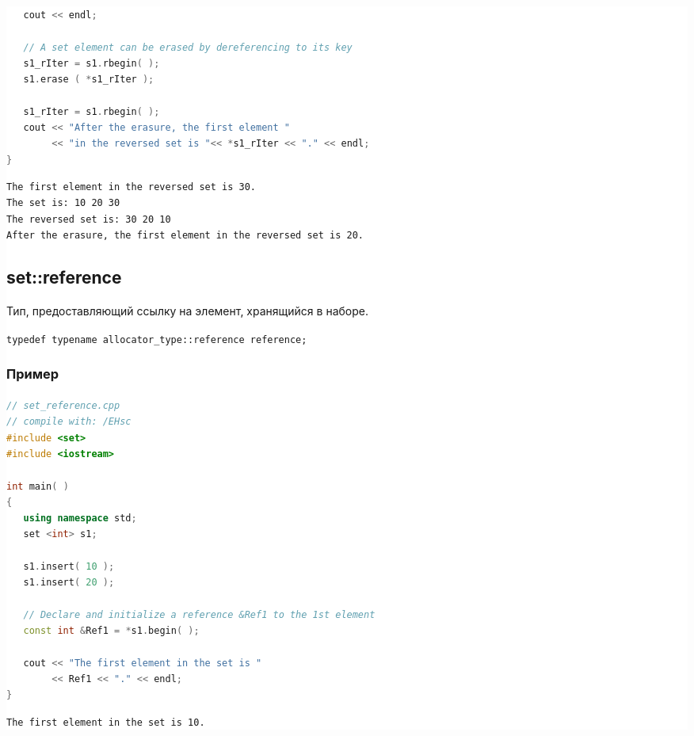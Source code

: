 ```cpp  
   cout << endl;  
  
   // A set element can be erased by dereferencing to its key   
   s1_rIter = s1.rbegin( );  
   s1.erase ( *s1_rIter );  
  
   s1_rIter = s1.rbegin( );  
   cout << "After the erasure, the first element "  
        << "in the reversed set is "<< *s1_rIter << "." << endl;  
}  
```  
  
```Output  
The first element in the reversed set is 30.  
The set is: 10 20 30  
The reversed set is: 30 20 10  
After the erasure, the first element in the reversed set is 20.  
```  
  
##  <a name="reference"></a>  set::reference  
 Тип, предоставляющий ссылку на элемент, хранящийся в наборе.  
  
```  
typedef typename allocator_type::reference reference;  
```  
  
### <a name="example"></a>Пример  
  
```cpp  
// set_reference.cpp  
// compile with: /EHsc  
#include <set>  
#include <iostream>  
  
int main( )  
{  
   using namespace std;  
   set <int> s1;  
  
   s1.insert( 10 );  
   s1.insert( 20 );  
  
   // Declare and initialize a reference &Ref1 to the 1st element  
   const int &Ref1 = *s1.begin( );  
  
   cout << "The first element in the set is "  
        << Ref1 << "." << endl;  
}  
```  
  
```Output  
The first element in the set is 10.  
```  
  